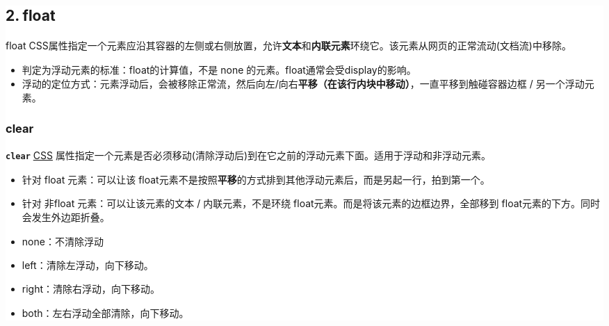 

## 2. float

float CSS属性指定一个元素应沿其容器的左侧或右侧放置，允许**文本**和**内联元素**环绕它。该元素从网页的正常流动(文档流)中移除。

- 判定为浮动元素的标准：float的计算值，不是 none 的元素。float通常会受display的影响。
- 浮动的定位方式：元素浮动后，会被移除正常流，然后向左/向右**平移（在该行内块中移动）**，一直平移到触碰容器边框 / 另一个浮动元素。

### clear

**`clear`** [CSS](https://developer.mozilla.org/en-US/docs/CSS) 属性指定一个元素是否必须移动(清除浮动后)到在它之前的浮动元素下面。适用于浮动和非浮动元素。

- 针对 float 元素：可以让该 float元素不是按照**平移**的方式排到其他浮动元素后，而是另起一行，拍到第一个。
- 针对 非float 元素：可以让该元素的文本 / 内联元素，不是环绕 float元素。而是将该元素的边框边界，全部移到 float元素的下方。同时会发生外边距折叠。

- none：不清除浮动
- left：清除左浮动，向下移动。
- right：清除右浮动，向下移动。
- both：左右浮动全部清除，向下移动。 